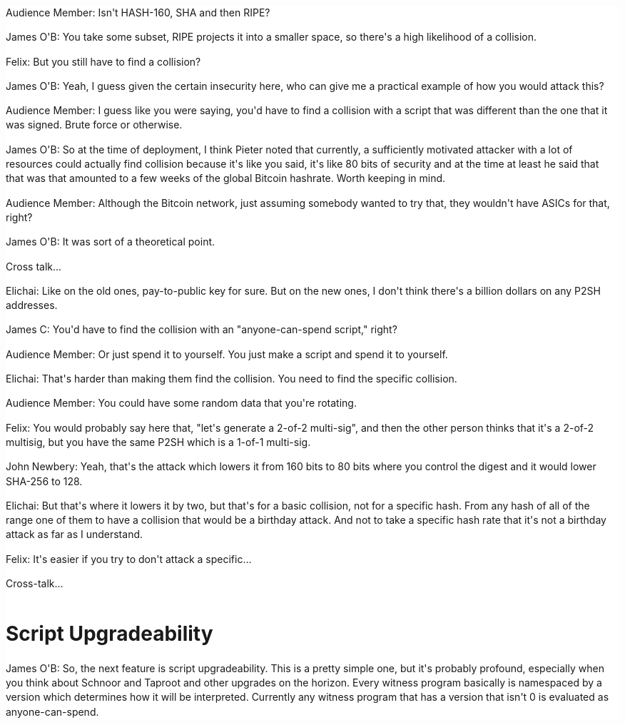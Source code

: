 Audience Member: Isn't HASH-160, SHA and then RIPE?

James O'B: You take some subset, RIPE projects it into a smaller space, so there's a high likelihood of a collision.

Felix: But you still have to find a collision?

James O'B: Yeah, I guess given the certain insecurity here, who can give me a practical example of how you would attack this?

Audience Member: I guess like you were saying, you'd have to find a collision with a script that was different than the one that it was signed. Brute force or otherwise.

James O'B: So at the time of deployment, I think Pieter noted that currently, a sufficiently motivated attacker with a lot of resources could actually find collision because it's like you said, it's like 80 bits of security and at the time at least he said that that was that amounted to a few weeks of the global Bitcoin hashrate. Worth keeping in mind.

Audience Member: Although the Bitcoin network, just assuming somebody wanted to try that, they wouldn't have ASICs for that, right?

James O'B: It was sort of a theoretical point.

Cross talk...

Elichai: Like on the old ones, pay-to-public key for sure. But on the new ones, I don't think there's a billion dollars on any P2SH addresses.

James C: You'd have to find the collision with an "anyone-can-spend script," right?

Audience Member: Or just spend it to yourself. You just make a script and spend it to yourself.

Elichai: That's harder than making them find the collision. You need to find the specific collision.

Audience Member: You could have some random data that you're rotating.

Felix: You would probably say here that, "let's generate a 2-of-2 multi-sig", and then the other person thinks that it's a 2-of-2 multisig, but you have the same P2SH which is a 1-of-1 multi-sig.

John Newbery: Yeah, that's the attack which lowers it from 160 bits to 80 bits where you control the digest and it would lower SHA-256 to 128.

Elichai: But that's where it lowers it by two, but that's for a basic collision, not for a specific hash. From any hash of all of the range one of them to have a collision that would be a birthday attack. And not to take a specific hash rate that it's not a birthday attack as far as I understand.

Felix: It's easier if you try to don't attack a specific…

Cross-talk...

# Script Upgradeability

James O'B: So, the next feature is script upgradeability. This is a pretty simple one, but it's probably profound, especially when you think about Schnoor and Taproot and other upgrades on the horizon. Every witness program basically is namespaced by a version which determines how it will be interpreted. Currently any witness program that has a version that isn't 0 is evaluated as anyone-can-spend.
